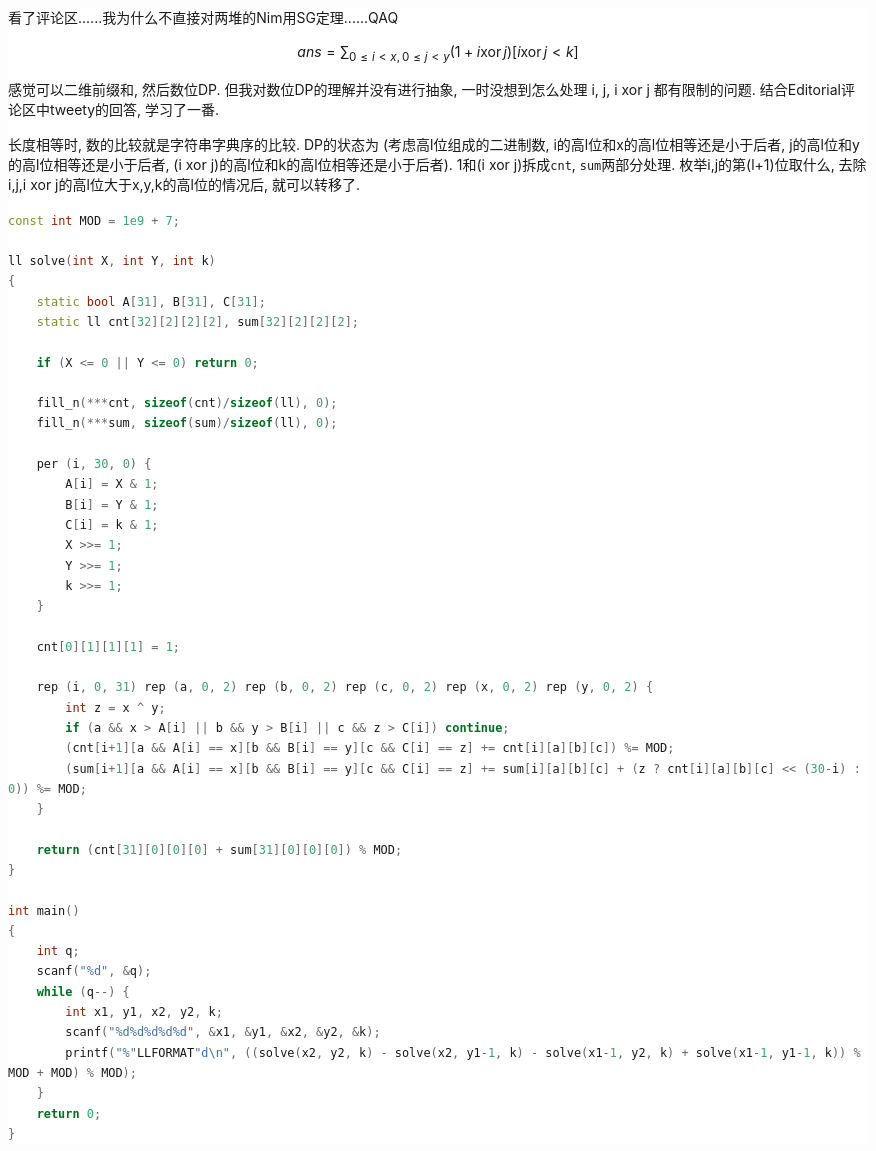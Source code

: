 看了评论区......我为什么不直接对两堆的Nim用SG定理......QAQ

$$
ans = \sum_{0\le i < x, 0\le j < y} (1 + i \mathop{xor} j)[i\mathop{xor}j < k]
$$

感觉可以二维前缀和, 然后数位DP. 但我对数位DP的理解并没有进行抽象, 一时没想到怎么处理 i, j, i xor j 都有限制的问题. 结合Editorial评论区中tweety的回答, 学习了一番.

长度相等时, 数的比较就是字符串字典序的比较. DP的状态为 (考虑高l位组成的二进制数, i的高l位和x的高l位相等还是小于后者, j的高l位和y的高l位相等还是小于后者, (i xor j)的高l位和k的高l位相等还是小于后者). 1和(i xor j)拆成`cnt`, `sum`两部分处理. 枚举i,j的第(l+1)位取什么, 去除i,j,i xor j的高l位大于x,y,k的高l位的情况后, 就可以转移了.

```cpp
const int MOD = 1e9 + 7;

ll solve(int X, int Y, int k)
{
	static bool A[31], B[31], C[31];
	static ll cnt[32][2][2][2], sum[32][2][2][2];

	if (X <= 0 || Y <= 0) return 0;

	fill_n(***cnt, sizeof(cnt)/sizeof(ll), 0);
	fill_n(***sum, sizeof(sum)/sizeof(ll), 0);

	per (i, 30, 0) {
		A[i] = X & 1;
		B[i] = Y & 1;
		C[i] = k & 1;
		X >>= 1;
		Y >>= 1;
		k >>= 1;
	}

	cnt[0][1][1][1] = 1;
	
	rep (i, 0, 31) rep (a, 0, 2) rep (b, 0, 2) rep (c, 0, 2) rep (x, 0, 2) rep (y, 0, 2) {
		int z = x ^ y;
		if (a && x > A[i] || b && y > B[i] || c && z > C[i]) continue;
		(cnt[i+1][a && A[i] == x][b && B[i] == y][c && C[i] == z] += cnt[i][a][b][c]) %= MOD;
		(sum[i+1][a && A[i] == x][b && B[i] == y][c && C[i] == z] += sum[i][a][b][c] + (z ? cnt[i][a][b][c] << (30-i) : 0)) %= MOD;
	}

	return (cnt[31][0][0][0] + sum[31][0][0][0]) % MOD;
}

int main()
{
	int q;
	scanf("%d", &q);
	while (q--) {
		int x1, y1, x2, y2, k;
		scanf("%d%d%d%d%d", &x1, &y1, &x2, &y2, &k);
		printf("%"LLFORMAT"d\n", ((solve(x2, y2, k) - solve(x2, y1-1, k) - solve(x1-1, y2, k) + solve(x1-1, y1-1, k)) % MOD + MOD) % MOD);
	}
	return 0;
}
```
